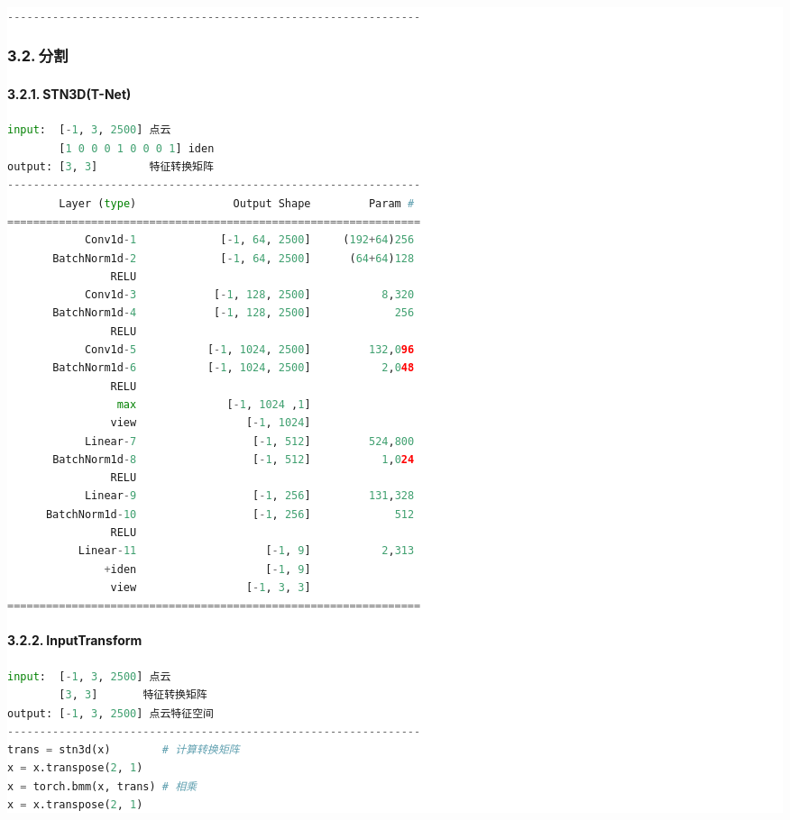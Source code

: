 ```python
----------------------------------------------------------------
```



### 3.2. 分割

#### 3.2.1. STN3D(T-Net)

```python
input:  [-1, 3, 2500] 点云
        [1 0 0 0 1 0 0 0 1] iden
output: [3, 3]        特征转换矩阵
----------------------------------------------------------------
        Layer (type)               Output Shape         Param #
================================================================
            Conv1d-1             [-1, 64, 2500]     (192+64)256
       BatchNorm1d-2             [-1, 64, 2500]      (64+64)128
        	    RELU
            Conv1d-3            [-1, 128, 2500]           8,320
       BatchNorm1d-4            [-1, 128, 2500]             256
        	    RELU
            Conv1d-5           [-1, 1024, 2500]         132,096
       BatchNorm1d-6           [-1, 1024, 2500]           2,048
        	    RELU
                 max			  [-1, 1024 ,1]
                view				 [-1, 1024]
            Linear-7                  [-1, 512]         524,800
       BatchNorm1d-8                  [-1, 512]           1,024
        	    RELU
            Linear-9                  [-1, 256]         131,328
      BatchNorm1d-10                  [-1, 256]             512
        	    RELU
           Linear-11                    [-1, 9]           2,313
               +iden                    [-1, 9]
                view                 [-1, 3, 3]
================================================================
```



#### 3.2.2. InputTransform

```python
input:  [-1, 3, 2500] 点云
        [3, 3]       特征转换矩阵
output: [-1, 3, 2500] 点云特征空间
----------------------------------------------------------------
trans = stn3d(x)		# 计算转换矩阵
x = x.transpose(2, 1)
x = torch.bmm(x, trans) # 相乘
x = x.transpose(2, 1)
```
